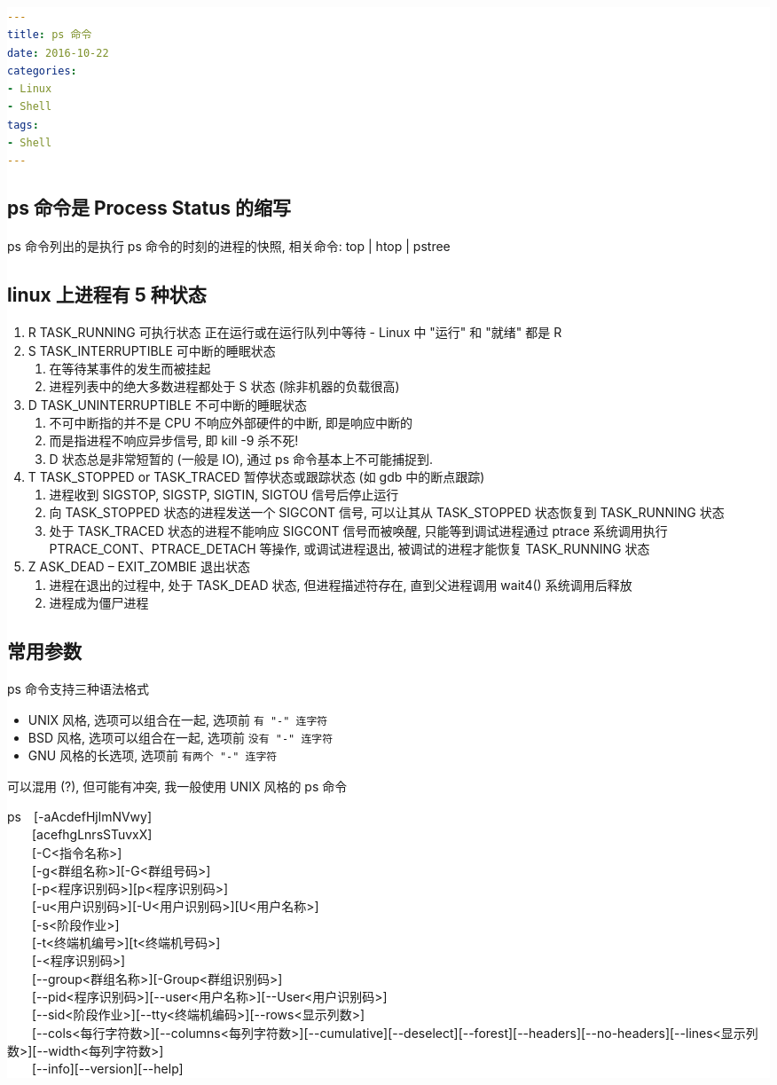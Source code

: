 ```yaml
---
title: ps 命令
date: 2016-10-22
categories:
- Linux
- Shell
tags:
- Shell
---
```


## ps 命令是 Process Status 的缩写

ps 命令列出的是执行 ps 命令的时刻的进程的快照, 相关命令: top | htop | pstree



## linux 上进程有 5 种状态

1. R TASK_RUNNING 可执行状态 正在运行或在运行队列中等待 - Linux 中 "运行" 和 "就绪" 都是 R
1. S TASK_INTERRUPTIBLE 可中断的睡眠状态
    1. 在等待某事件的发生而被挂起
    1. 进程列表中的绝大多数进程都处于 S 状态 (除非机器的负载很高)
1. D TASK_UNINTERRUPTIBLE 不可中断的睡眠状态
    1. 不可中断指的并不是 CPU 不响应外部硬件的中断, 即是响应中断的
    1. 而是指进程不响应异步信号, 即 kill -9 杀不死!
    1. D 状态总是非常短暂的 (一般是 IO), 通过 ps 命令基本上不可能捕捉到.
1. T TASK_STOPPED or TASK_TRACED 暂停状态或跟踪状态 (如 gdb 中的断点跟踪)
    1. 进程收到 SIGSTOP, SIGSTP, SIGTIN, SIGTOU 信号后停止运行
    1. 向 TASK_STOPPED 状态的进程发送一个 SIGCONT 信号, 可以让其从 TASK_STOPPED 状态恢复到 TASK_RUNNING 状态
    1. 处于 TASK_TRACED 状态的进程不能响应 SIGCONT 信号而被唤醒, 只能等到调试进程通过 ptrace 系统调用执行 PTRACE_CONT、PTRACE_DETACH 等操作, 或调试进程退出, 被调试的进程才能恢复 TASK_RUNNING 状态
1. Z ASK_DEAD – EXIT_ZOMBIE 退出状态
    1. 进程在退出的过程中, 处于 TASK_DEAD 状态, 但进程描述符存在, 直到父进程调用 wait4() 系统调用后释放
    1. 进程成为僵尸进程

## 常用参数

ps 命令支持三种语法格式

* UNIX 风格, 选项可以组合在一起, 选项前 `有 "-" 连字符`
* BSD 风格, 选项可以组合在一起, 选项前 `没有 "-" 连字符`
* GNU 风格的长选项, 选项前 `有两个 "-" 连字符`

可以混用 (?), 但可能有冲突, 我一般使用 UNIX 风格的 ps 命令

ps　[-aAcdefHjlmNVwy]  
　　[acefhgLnrsSTuvxX]  
　　[-C<指令名称>]  
　　[-g<群组名称>][-G<群组号码>]  
　　[-p<程序识别码>][p<程序识别码>]  
　　[-u<用户识别码>][-U<用户识别码>][U<用户名称>]  
　　[-s<阶段作业>]  
　　[-t<终端机编号>][t<终端机号码>]  
　　[-<程序识别码>]  
　　[--group<群组名称>][-Group<群组识别码>]  
　　[--pid<程序识别码>][--user<用户名称>][--User<用户识别码>]  
　　[--sid<阶段作业>][--tty<终端机编码>][--rows<显示列数>]  
　　[--cols<每行字符数>][--columns<每列字符数>][--cumulative][--deselect][--forest][--headers][--no-headers][--lines<显示列数>][--width<每列字符数>]  
　　[--info][--version][--help]
